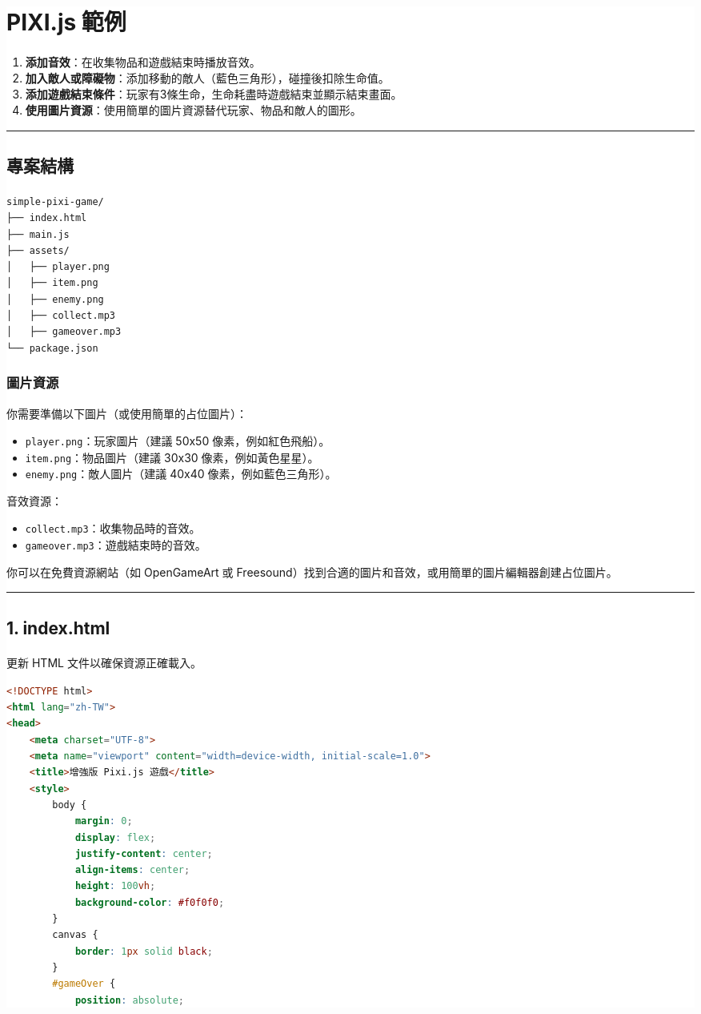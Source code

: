 # PIXI.js 範例

1. **添加音效**：在收集物品和遊戲結束時播放音效。
2. **加入敵人或障礙物**：添加移動的敵人（藍色三角形），碰撞後扣除生命值。
3. **添加遊戲結束條件**：玩家有3條生命，生命耗盡時遊戲結束並顯示結束畫面。
4. **使用圖片資源**：使用簡單的圖片資源替代玩家、物品和敵人的圖形。

---

## 專案結構

```plaintext
simple-pixi-game/
├── index.html
├── main.js
├── assets/
│   ├── player.png
│   ├── item.png
│   ├── enemy.png
│   ├── collect.mp3
│   ├── gameover.mp3
└── package.json
```

### 圖片資源

你需要準備以下圖片（或使用簡單的占位圖片）：

- `player.png`：玩家圖片（建議 50x50 像素，例如紅色飛船）。
- `item.png`：物品圖片（建議 30x30 像素，例如黃色星星）。
- `enemy.png`：敵人圖片（建議 40x40 像素，例如藍色三角形）。

音效資源：

- `collect.mp3`：收集物品時的音效。
- `gameover.mp3`：遊戲結束時的音效。

你可以在免費資源網站（如 OpenGameArt 或 Freesound）找到合適的圖片和音效，或用簡單的圖片編輯器創建占位圖片。

---

## 1. index.html

更新 HTML 文件以確保資源正確載入。

```html
<!DOCTYPE html>
<html lang="zh-TW">
<head>
    <meta charset="UTF-8">
    <meta name="viewport" content="width=device-width, initial-scale=1.0">
    <title>增強版 Pixi.js 遊戲</title>
    <style>
        body {
            margin: 0;
            display: flex;
            justify-content: center;
            align-items: center;
            height: 100vh;
            background-color: #f0f0f0;
        }
        canvas {
            border: 1px solid black;
        }
        #gameOver {
            position: absolute;
```